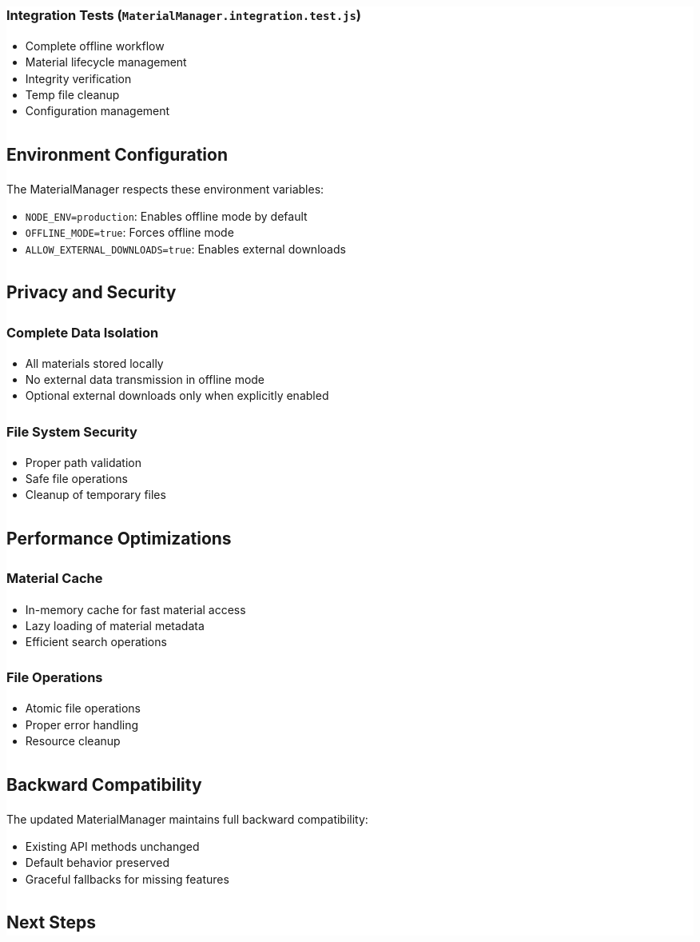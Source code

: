 ### Integration Tests (`MaterialManager.integration.test.js`)
- Complete offline workflow
- Material lifecycle management
- Integrity verification
- Temp file cleanup
- Configuration management

## Environment Configuration

The MaterialManager respects these environment variables:
- `NODE_ENV=production`: Enables offline mode by default
- `OFFLINE_MODE=true`: Forces offline mode
- `ALLOW_EXTERNAL_DOWNLOADS=true`: Enables external downloads

## Privacy and Security

### Complete Data Isolation
- All materials stored locally
- No external data transmission in offline mode
- Optional external downloads only when explicitly enabled

### File System Security
- Proper path validation
- Safe file operations
- Cleanup of temporary files

## Performance Optimizations

### Material Cache
- In-memory cache for fast material access
- Lazy loading of material metadata
- Efficient search operations

### File Operations
- Atomic file operations
- Proper error handling
- Resource cleanup

## Backward Compatibility

The updated MaterialManager maintains full backward compatibility:
- Existing API methods unchanged
- Default behavior preserved
- Graceful fallbacks for missing features

## Next Steps
